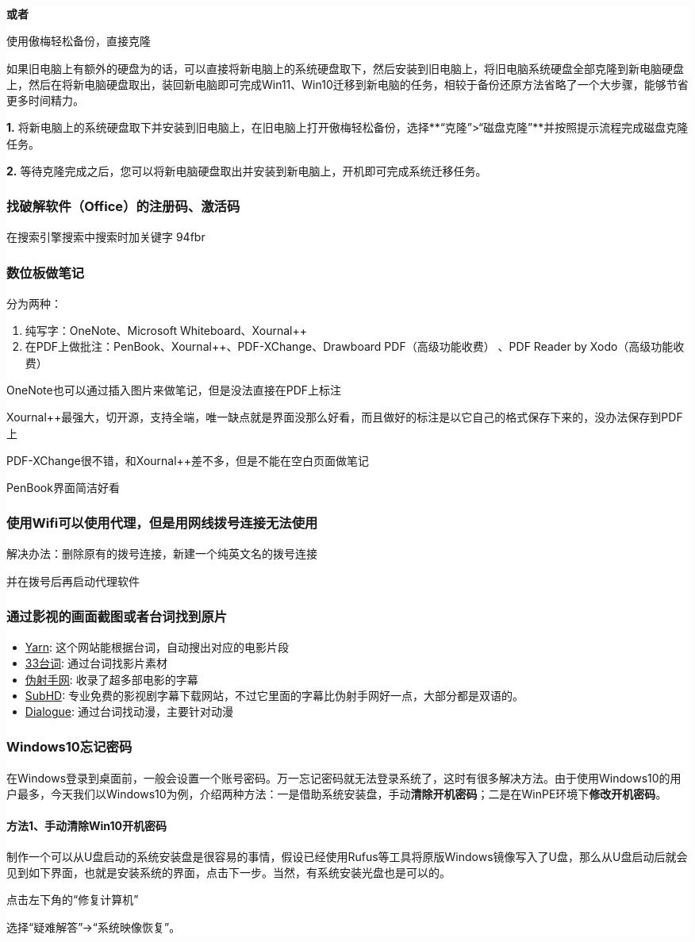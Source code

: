 **或者**

使用傲梅轻松备份，直接克隆

如果旧电脑上有额外的硬盘为的话，可以直接将新电脑上的系统硬盘取下，然后安装到旧电脑上，将旧电脑系统硬盘全部克隆到新电脑硬盘上，然后在将新电脑硬盘取出，装回新电脑即可完成Win11、Win10迁移到新电脑的任务，相较于备份还原方法省略了一个大步骤，能够节省更多时间精力。

**1.** 将新电脑上的系统硬盘取下并安装到旧电脑上，在旧电脑上打开傲梅轻松备份，选择**“克隆”>“磁盘克隆”**并按照提示流程完成磁盘克隆任务。

**2.** 等待克隆完成之后，您可以将新电脑硬盘取出并安装到新电脑上，开机即可完成系统迁移任务。

### 找破解软件（Office）的注册码、激活码

在搜索引擎搜索中搜索时加关键字 94fbr

### 数位板做笔记

分为两种：

1. 纯写字：OneNote、Microsoft Whiteboard、Xournal++
2. 在PDF上做批注：PenBook、Xournal++、PDF-XChange、Drawboard PDF（高级功能收费） 、PDF Reader by Xodo（高级功能收费）

OneNote也可以通过插入图片来做笔记，但是没法直接在PDF上标注

Xournal++最强大，切开源，支持全端，唯一缺点就是界面没那么好看，而且做好的标注是以它自己的格式保存下来的，没办法保存到PDF上

PDF-XChange很不错，和Xournal++差不多，但是不能在空白页面做笔记

PenBook界面简洁好看

### 使用Wifi可以使用代理，但是用网线拨号连接无法使用

解决办法：删除原有的拨号连接，新建一个纯英文名的拨号连接

并在拨号后再启动代理软件

### 通过影视的画面截图或者台词找到原片

* [Yarn](https://getyarn.io/): 这个网站能根据台词，自动搜出对应的电影片段
* [33台词](https://33.agilestudio.cn/): 通过台词找影片素材
* [伪射手网](http://assrt.net/): 收录了超多部电影的字幕
* [SubHD](https://subhd.tv/): 专业免费的影视剧字幕下载网站，不过它里面的字幕比伪射手网好一点，大部分都是双语的。
* [Dialogue](http://dialogue.moe/): 通过台词找动漫，主要针对动漫

### Windows10忘记密码

在Windows登录到桌面前，一般会设置一个账号密码。万一忘记密码就无法登录系统了，这时有很多解决方法。由于使用Windows10的用户最多，今天我们以Windows10为例，介绍两种方法：一是借助系统安装盘，手动**清除开机密码**；二是在WinPE环境下**修改开机密码**。

#### 方法1、手动清除Win10开机密码

制作一个可以从U盘启动的系统安装盘是很容易的事情，假设已经使用Rufus等工具将原版Windows镜像写入了U盘，那么从U盘启动后就会见到如下界面，也就是安装系统的界面，点击下一步。当然，有系统安装光盘也是可以的。

点击左下角的“修复计算机”

选择“疑难解答”→“系统映像恢复”。
